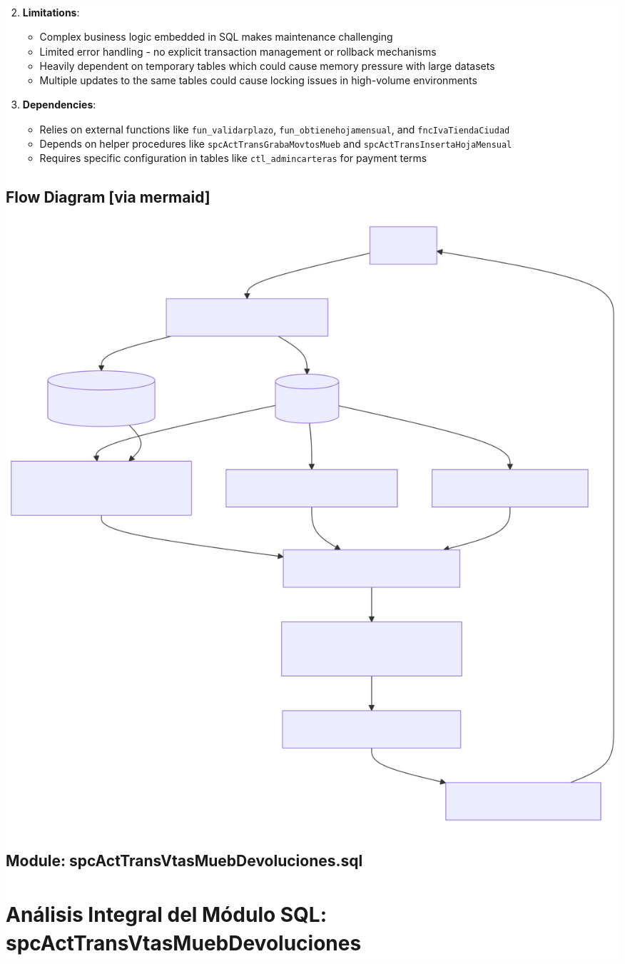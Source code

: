 2. **Limitations**:
   - Complex business logic embedded in SQL makes maintenance challenging
   - Limited error handling - no explicit transaction management or rollback mechanisms
   - Heavily dependent on temporary tables which could cause memory pressure with large datasets
   - Multiple updates to the same tables could cause locking issues in high-volume environments

3. **Dependencies**:
   - Relies on external functions like `fun_validarplazo`, `fun_obtienehojamensual`, and `fncIvaTiendaCiudad`
   - Depends on helper procedures like `spcActTransGrabaMovtosMueb` and `spcActTransInsertaHojaMensual`
   - Requires specific configuration in tables like `ctl_admincarteras` for payment terms
## Flow Diagram [via mermaid]
![diagram](./High_Level_Doc-2.svg)
## Module: spcActTransVtasMuebDevoluciones.sql
# Análisis Integral del Módulo SQL: spcActTransVtasMuebDevoluciones
